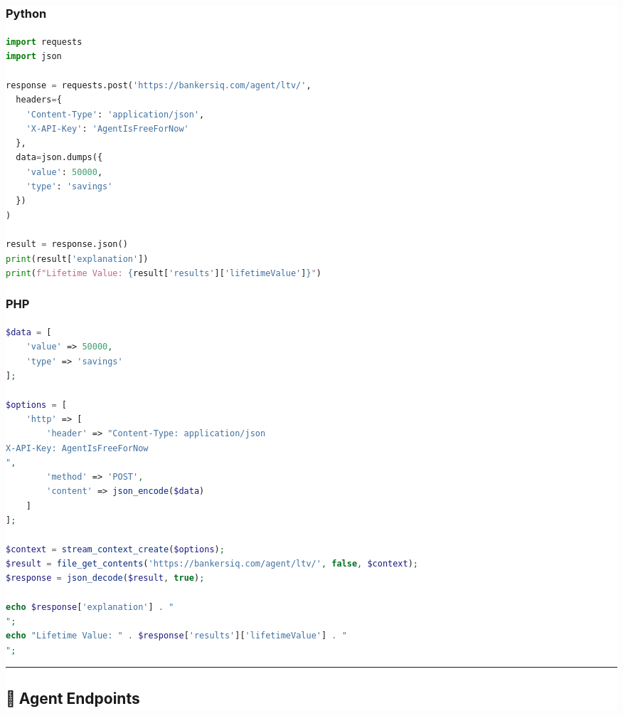 ### Python
```python
import requests
import json

response = requests.post('https://bankersiq.com/agent/ltv/', 
  headers={
    'Content-Type': 'application/json',
    'X-API-Key': 'AgentIsFreeForNow'
  },
  data=json.dumps({
    'value': 50000,
    'type': 'savings'
  })
)

result = response.json()
print(result['explanation'])
print(f"Lifetime Value: {result['results']['lifetimeValue']}")
```

### PHP
```php
$data = [
    'value' => 50000,
    'type' => 'savings'
];

$options = [
    'http' => [
        'header' => "Content-Type: application/json
X-API-Key: AgentIsFreeForNow
",
        'method' => 'POST',
        'content' => json_encode($data)
    ]
];

$context = stream_context_create($options);
$result = file_get_contents('https://bankersiq.com/agent/ltv/', false, $context);
$response = json_decode($result, true);

echo $response['explanation'] . "
";
echo "Lifetime Value: " . $response['results']['lifetimeValue'] . "
";
```

---

## 🎯 Agent Endpoints
